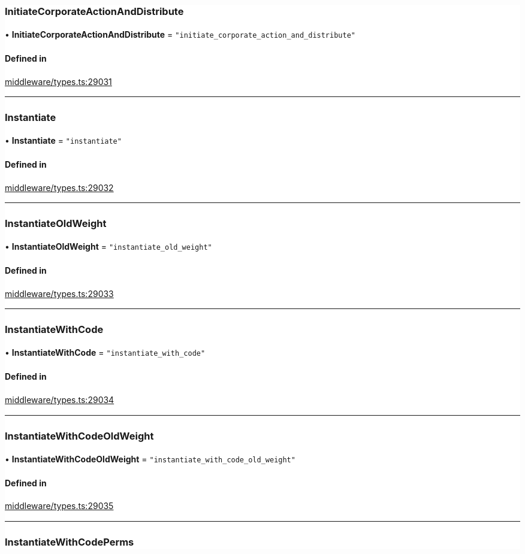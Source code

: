 ### InitiateCorporateActionAndDistribute

• **InitiateCorporateActionAndDistribute** = ``"initiate_corporate_action_and_distribute"``

#### Defined in

[middleware/types.ts:29031](https://github.com/PolymeshAssociation/polymesh-sdk/blob/2d3ac2aea/src/middleware/types.ts#L29031)

___

### Instantiate

• **Instantiate** = ``"instantiate"``

#### Defined in

[middleware/types.ts:29032](https://github.com/PolymeshAssociation/polymesh-sdk/blob/2d3ac2aea/src/middleware/types.ts#L29032)

___

### InstantiateOldWeight

• **InstantiateOldWeight** = ``"instantiate_old_weight"``

#### Defined in

[middleware/types.ts:29033](https://github.com/PolymeshAssociation/polymesh-sdk/blob/2d3ac2aea/src/middleware/types.ts#L29033)

___

### InstantiateWithCode

• **InstantiateWithCode** = ``"instantiate_with_code"``

#### Defined in

[middleware/types.ts:29034](https://github.com/PolymeshAssociation/polymesh-sdk/blob/2d3ac2aea/src/middleware/types.ts#L29034)

___

### InstantiateWithCodeOldWeight

• **InstantiateWithCodeOldWeight** = ``"instantiate_with_code_old_weight"``

#### Defined in

[middleware/types.ts:29035](https://github.com/PolymeshAssociation/polymesh-sdk/blob/2d3ac2aea/src/middleware/types.ts#L29035)

___

### InstantiateWithCodePerms
